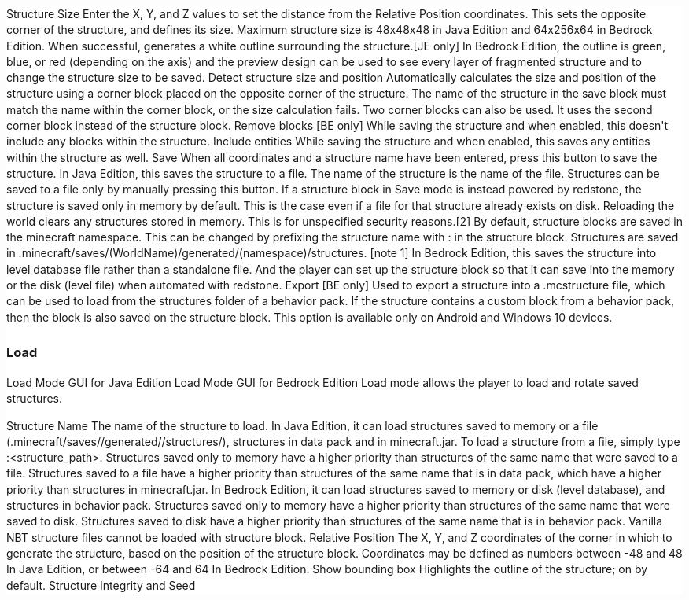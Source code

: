 Structure Size
Enter the X, Y, and Z values to set the distance from the Relative Position coordinates. This sets the opposite corner of the structure, and defines its size.
Maximum structure size is 48x48x48 in Java Edition and 64x256x64 in Bedrock Edition.
When successful, generates a white outline surrounding the structure.‌[JE  only] In Bedrock Edition, the outline is green, blue, or red (depending on the axis) and the preview design can be used to see every layer of fragmented structure and to change the structure size to be saved.
Detect structure size and position
Automatically calculates the size and position of the structure using a corner block placed on the opposite corner of the structure.
The name of the structure in the save block must match the name within the corner block, or the size calculation fails.
Two corner blocks can also be used. It uses the second corner block instead of the structure block.
Remove blocks ‌[BE  only]
While saving the structure and when enabled, this doesn't include any blocks within the structure.
Include entities
While saving the structure and when enabled, this saves any entities within the structure as well.
Save
When all coordinates and a structure name have been entered, press this button to save the structure.
In Java Edition, this saves the structure to a file. The name of the structure is the name of the file.
Structures can be saved to a file only by manually pressing this button. If a structure block in Save mode is instead powered by redstone, the structure is saved only in memory by default. This is the case even if a file for that structure already exists on disk. Reloading the world clears any structures stored in memory. This is for unspecified security reasons.[2]
By default, structure blocks are saved in the minecraft namespace. This can be changed by prefixing the structure name with <namespace>: in the structure block.
Structures are saved in .minecraft/saves/(WorldName)/generated/(namespace)/structures. [note 1]
In Bedrock Edition, this saves the structure into level database file rather than a standalone file. And the player can set up the structure block so that it can save into the memory or the disk (level file) when automated with redstone.
Export ‌[BE  only]
Used to export a structure into a .mcstructure file, which can be used to load from the structures folder of a behavior pack. If the structure contains a custom block from a behavior pack, then the block is also saved on the structure block. This option is available only on Android and Windows 10 devices.
### Load
Load Mode GUI for Java Edition
Load Mode GUI for Bedrock Edition
 Load mode allows the player to load and rotate saved structures.

Structure Name
The name of the structure to load.
In Java Edition, it can load structures saved to memory or a file (.minecraft/saves/<World Name>/generated/<namespace>/structures/), structures in data pack and in minecraft.jar.
To load a structure from a file, simply type <namespace>:<structure_path>.
Structures saved only to memory have a higher priority than structures of the same name that were saved to a file. Structures saved to a file have a higher priority than structures of the same name that is in data pack, which have a higher priority than structures in minecraft.jar.
In Bedrock Edition, it can load structures saved to memory or disk (level database), and structures in behavior pack.
Structures saved only to memory have a higher priority than structures of the same name that were saved to disk. Structures saved to disk have a higher priority than structures of the same name that is in behavior pack.
Vanilla NBT structure files cannot be loaded with structure block.
Relative Position
The X, Y, and Z coordinates of the corner in which to generate the structure, based on the position of the structure block. Coordinates may be defined as numbers between -48 and 48 In Java Edition, or between -64 and 64 In Bedrock Edition.
Show bounding box
Highlights the outline of the structure; on by default.
Structure Integrity and Seed